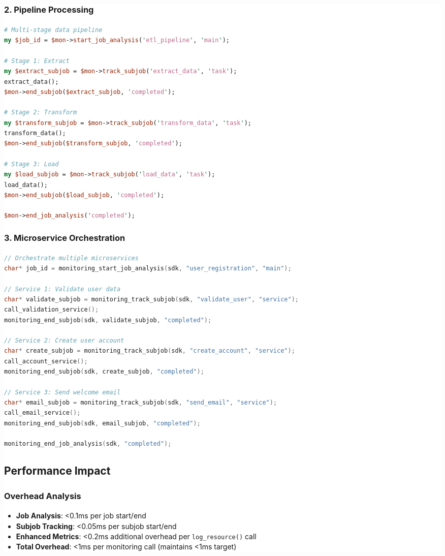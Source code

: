 ### 2. **Pipeline Processing**
```perl
# Multi-stage data pipeline
my $job_id = $mon->start_job_analysis('etl_pipeline', 'main');

# Stage 1: Extract
my $extract_subjob = $mon->track_subjob('extract_data', 'task');
extract_data();
$mon->end_subjob($extract_subjob, 'completed');

# Stage 2: Transform
my $transform_subjob = $mon->track_subjob('transform_data', 'task');
transform_data();
$mon->end_subjob($transform_subjob, 'completed');

# Stage 3: Load
my $load_subjob = $mon->track_subjob('load_data', 'task');
load_data();
$mon->end_subjob($load_subjob, 'completed');

$mon->end_job_analysis('completed');
```

### 3. **Microservice Orchestration**
```c
// Orchestrate multiple microservices
char* job_id = monitoring_start_job_analysis(sdk, "user_registration", "main");

// Service 1: Validate user data
char* validate_subjob = monitoring_track_subjob(sdk, "validate_user", "service");
call_validation_service();
monitoring_end_subjob(sdk, validate_subjob, "completed");

// Service 2: Create user account
char* create_subjob = monitoring_track_subjob(sdk, "create_account", "service");
call_account_service();
monitoring_end_subjob(sdk, create_subjob, "completed");

// Service 3: Send welcome email
char* email_subjob = monitoring_track_subjob(sdk, "send_email", "service");
call_email_service();
monitoring_end_subjob(sdk, email_subjob, "completed");

monitoring_end_job_analysis(sdk, "completed");
```

## Performance Impact

### Overhead Analysis
- **Job Analysis**: <0.1ms per job start/end
- **Subjob Tracking**: <0.05ms per subjob start/end
- **Enhanced Metrics**: <0.2ms additional overhead per `log_resource()` call
- **Total Overhead**: <1ms per monitoring call (maintains <1ms target)
